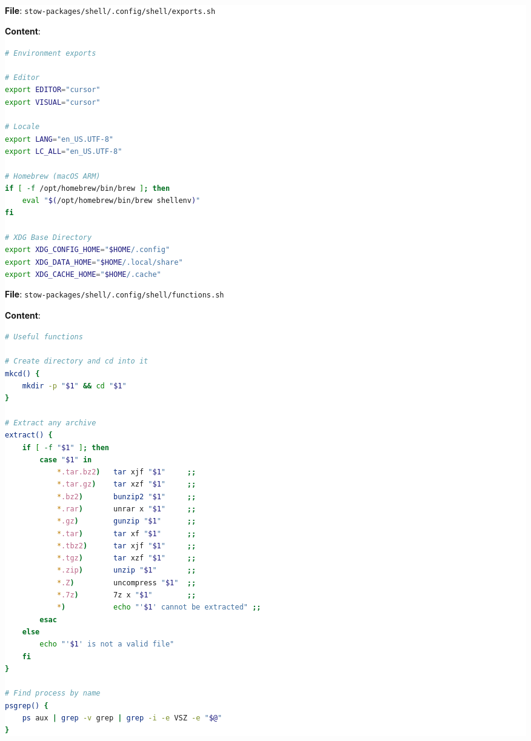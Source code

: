 **File**: `stow-packages/shell/.config/shell/exports.sh`

**Content**:
```bash
# Environment exports

# Editor
export EDITOR="cursor"
export VISUAL="cursor"

# Locale
export LANG="en_US.UTF-8"
export LC_ALL="en_US.UTF-8"

# Homebrew (macOS ARM)
if [ -f /opt/homebrew/bin/brew ]; then
    eval "$(/opt/homebrew/bin/brew shellenv)"
fi

# XDG Base Directory
export XDG_CONFIG_HOME="$HOME/.config"
export XDG_DATA_HOME="$HOME/.local/share"
export XDG_CACHE_HOME="$HOME/.cache"
```

**File**: `stow-packages/shell/.config/shell/functions.sh`

**Content**:
```bash
# Useful functions

# Create directory and cd into it
mkcd() {
    mkdir -p "$1" && cd "$1"
}

# Extract any archive
extract() {
    if [ -f "$1" ]; then
        case "$1" in
            *.tar.bz2)   tar xjf "$1"     ;;
            *.tar.gz)    tar xzf "$1"     ;;
            *.bz2)       bunzip2 "$1"     ;;
            *.rar)       unrar x "$1"     ;;
            *.gz)        gunzip "$1"      ;;
            *.tar)       tar xf "$1"      ;;
            *.tbz2)      tar xjf "$1"     ;;
            *.tgz)       tar xzf "$1"     ;;
            *.zip)       unzip "$1"       ;;
            *.Z)         uncompress "$1"  ;;
            *.7z)        7z x "$1"        ;;
            *)           echo "'$1' cannot be extracted" ;;
        esac
    else
        echo "'$1' is not a valid file"
    fi
}

# Find process by name
psgrep() {
    ps aux | grep -v grep | grep -i -e VSZ -e "$@"
}
```
